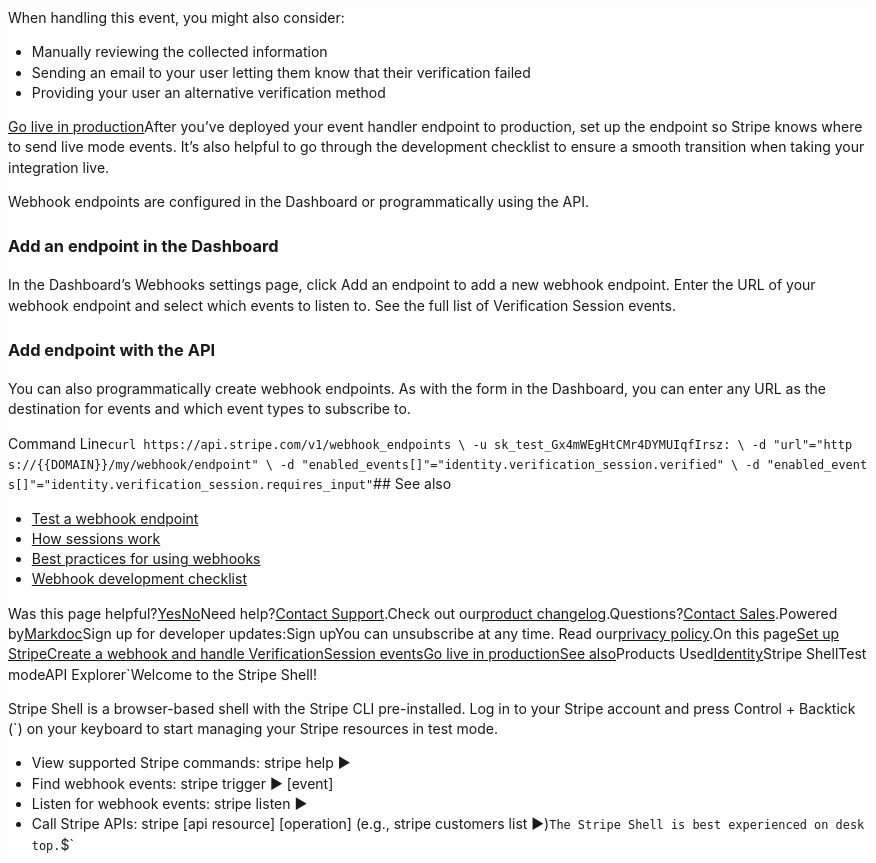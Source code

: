 When handling this event, you might also consider:

- Manually reviewing the collected information
- Sending an email to your user letting them know that their verification failed
- Providing your user an alternative verification method

[Go live in production](#go-live)After you’ve deployed your event handler endpoint to production, set up the endpoint so Stripe knows where to send live mode events. It’s also helpful to go through the development checklist to ensure a smooth transition when taking your integration live.

Webhook endpoints are configured in the Dashboard or programmatically using the API.

### Add an endpoint in the Dashboard

In the Dashboard’s Webhooks settings page, click Add an endpoint to add a new webhook endpoint. Enter the URL of your webhook endpoint and select which events to listen to. See the full list of Verification Session events.

### Add endpoint with the API

You can also programmatically create webhook endpoints. As with the form in the Dashboard, you can enter any URL as the destination for events and which event types to subscribe to.

Command Line`curl https://api.stripe.com/v1/webhook_endpoints \
  -u sk_test_Gx4mWEgHtCMr4DYMUIqfIrsz: \
  -d "url"="https://{{DOMAIN}}/my/webhook/endpoint" \
  -d "enabled_events[]"="identity.verification_session.verified" \
  -d "enabled_events[]"="identity.verification_session.requires_input"`## See also

- [Test a webhook endpoint](/webhooks#test-webhook)
- [How sessions work](/identity/how-sessions-work)
- [Best practices for using webhooks](/webhooks#best-practices)
- [Webhook development checklist](/get-started/checklist/go-live)

Was this page helpful?[Yes](#)[No](#)Need help?[Contact Support](https://support.stripe.com/).Check out our[product changelog](https://stripe.com/blog/changelog).Questions?[Contact Sales](https://stripe.com/contact/sales).Powered by[Markdoc](https://markdoc.dev)Sign up for developer updates:Sign upYou can unsubscribe at any time. Read our[privacy policy](https://stripe.com/privacy).On this page[Set up Stripe](#set-up-stripe)[Create a webhook and handle VerificationSession events](#create-webhook)[Go live in production](#go-live)[See also](#see-also)Products Used[Identity](/identity)Stripe ShellTest modeAPI Explorer[](https://stripe.com/docs/stripe-cli#install)`Welcome to the Stripe Shell!

Stripe Shell is a browser-based shell with the Stripe CLI pre-installed. Log in to your
Stripe account and press Control + Backtick (`) on your keyboard to start managing your Stripe
resources in test mode.

- View supported Stripe commands: stripe help ▶️
- Find webhook events: stripe trigger ▶️ [event]
- Listen for webhook events: stripe listen ▶
- Call Stripe APIs: stripe [api resource] [operation] (e.g., stripe customers list ▶️)`The Stripe Shell is best experienced on desktop.`$`